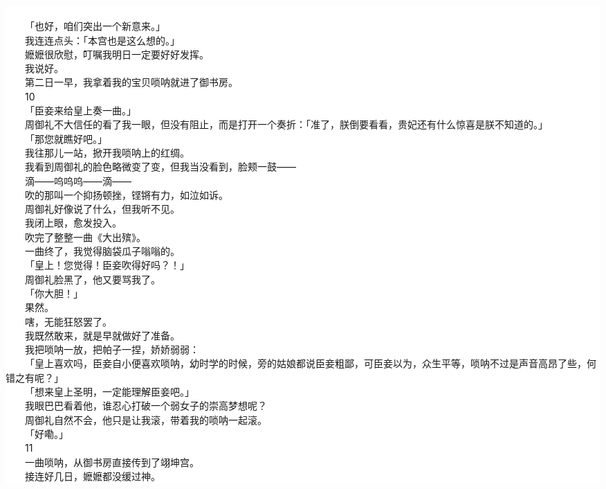 <br>   
&emsp;&emsp;「也好，咱们突出一个新意来。」  
<br>   
&emsp;&emsp;我连连点头：「本宫也是这么想的。」  
<br>   
&emsp;&emsp;嬷嬷很欣慰，叮嘱我明日一定要好好发挥。  
<br>   
&emsp;&emsp;我说好。  
<br>   
&emsp;&emsp;第二日一早，我拿着我的宝贝唢呐就进了御书房。  
<br>   
&emsp;&emsp;10  
<br>   
&emsp;&emsp;「臣妾来给皇上奏一曲。」  
<br>   
&emsp;&emsp;周御礼不大信任的看了我一眼，但没有阻止，而是打开一个奏折：「准了，朕倒要看看，贵妃还有什么惊喜是朕不知道的。」  
<br>   
&emsp;&emsp;「那您就瞧好吧。」  
<br>   
&emsp;&emsp;我往那儿一站，掀开我唢呐上的红绸。  
<br>   
&emsp;&emsp;我看到周御礼的脸色略微变了变，但我当没看到，脸颊一鼓——  
<br>   
&emsp;&emsp;滴——呜呜呜——滴——  
<br>   
&emsp;&emsp;吹的那叫一个抑扬顿挫，铿锵有力，如泣如诉。  
<br>   
&emsp;&emsp;周御礼好像说了什么，但我听不见。  
<br>   
&emsp;&emsp;我闭上眼，愈发投入。  
<br>   
&emsp;&emsp;吹完了整整一曲《大出殡》。  
<br>   
&emsp;&emsp;一曲终了，我觉得脑袋瓜子嗡嗡的。  
<br>   
&emsp;&emsp;「皇上！您觉得！臣妾吹得好吗？！」  
<br>   
&emsp;&emsp;周御礼脸黑了，他又要骂我了。  
<br>   
&emsp;&emsp;「你大胆！」  
<br>   
&emsp;&emsp;果然。  
<br>   
&emsp;&emsp;嗐，无能狂怒罢了。  
<br>   
&emsp;&emsp;我既然敢来，就是早就做好了准备。  
<br>   
&emsp;&emsp;我把唢呐一放，把帕子一捏，娇娇弱弱：  
<br>   
&emsp;&emsp;「皇上喜欢吗，臣妾自小便喜欢唢呐，幼时学的时候，旁的姑娘都说臣妾粗鄙，可臣妾以为，众生平等，唢呐不过是声音高昂了些，何错之有呢？」  
<br>   
&emsp;&emsp;「想来皇上圣明，一定能理解臣妾吧。」  
<br>   
&emsp;&emsp;我眼巴巴看着他，谁忍心打破一个弱女子的崇高梦想呢？  
<br>   
&emsp;&emsp;周御礼自然不会，他只是让我滚，带着我的唢呐一起滚。  
<br>   
&emsp;&emsp;「好嘞。」  
<br>   
&emsp;&emsp;11  
<br>   
&emsp;&emsp;一曲唢呐，从御书房直接传到了翊坤宫。  
<br>   
&emsp;&emsp;接连好几日，嬷嬷都没缓过神。  